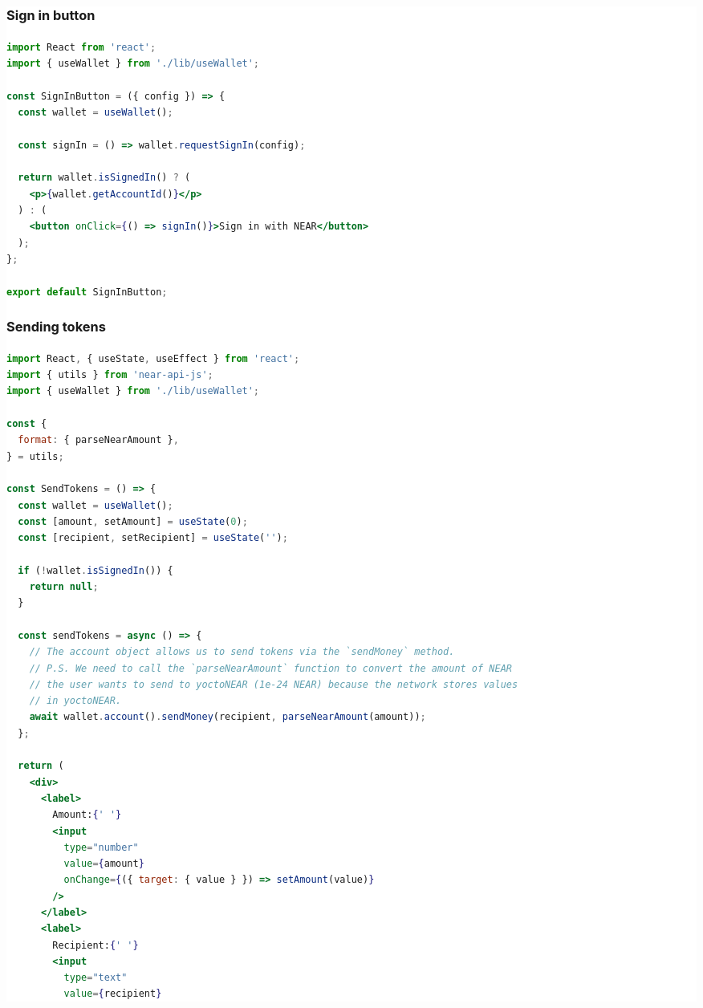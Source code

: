 ### Sign in button

```jsx title="src/components/SignInButton.jsx" showLineNumbers
import React from 'react';
import { useWallet } from './lib/useWallet';

const SignInButton = ({ config }) => {
  const wallet = useWallet();

  const signIn = () => wallet.requestSignIn(config);

  return wallet.isSignedIn() ? (
    <p>{wallet.getAccountId()}</p>
  ) : (
    <button onClick={() => signIn()}>Sign in with NEAR</button>
  );
};

export default SignInButton;
```

### Sending tokens

```jsx title="src/components/SendTokens.jsx" showLineNumbers
import React, { useState, useEffect } from 'react';
import { utils } from 'near-api-js';
import { useWallet } from './lib/useWallet';

const {
  format: { parseNearAmount },
} = utils;

const SendTokens = () => {
  const wallet = useWallet();
  const [amount, setAmount] = useState(0);
  const [recipient, setRecipient] = useState('');

  if (!wallet.isSignedIn()) {
    return null;
  }

  const sendTokens = async () => {
    // The account object allows us to send tokens via the `sendMoney` method.
    // P.S. We need to call the `parseNearAmount` function to convert the amount of NEAR
    // the user wants to send to yoctoNEAR (1e-24 NEAR) because the network stores values
    // in yoctoNEAR.
    await wallet.account().sendMoney(recipient, parseNearAmount(amount));
  };

  return (
    <div>
      <label>
        Amount:{' '}
        <input
          type="number"
          value={amount}
          onChange={({ target: { value } }) => setAmount(value)}
        />
      </label>
      <label>
        Recipient:{' '}
        <input
          type="text"
          value={recipient}
```